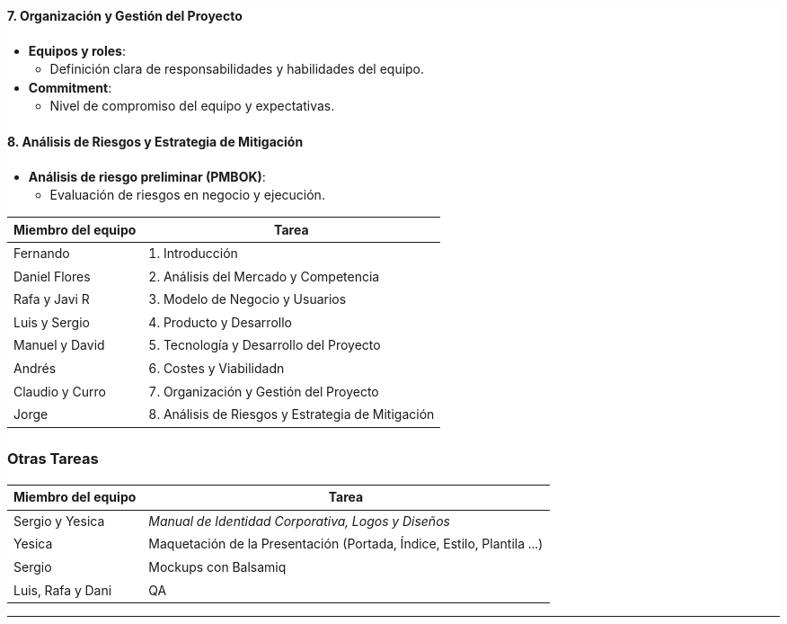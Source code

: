 #### 7. Organización y Gestión del Proyecto
- **Equipos y roles**:
  - Definición clara de responsabilidades y habilidades del equipo.
- **Commitment**:
  - Nivel de compromiso del equipo y expectativas.

#### 8. Análisis de Riesgos y Estrategia de Mitigación
- **Análisis de riesgo preliminar (PMBOK)**:
  - Evaluación de riesgos en negocio y ejecución.


| Miembro del equipo            | Tarea |
|--------------------------------|--------------------------------------|
|Fernando| 1. Introducción |
|Daniel Flores| 2. Análisis del Mercado y Competencia  |
|Rafa y Javi R| 3. Modelo de Negocio y Usuarios |
|Luis y Sergio| 4. Producto y Desarrollo  |
|Manuel y David| 5. Tecnología y Desarrollo del Proyecto  |
|Andrés| 6. Costes y Viabilidadn |
|Claudio y Curro| 7. Organización y Gestión del Proyecto |
|Jorge         | 8. Análisis de Riesgos y Estrategia de Mitigación |


### Otras Tareas

| Miembro del equipo            | Tarea |
|-------------------------------|--------------------------------------|
| Sergio y Yesica | *Manual de Identidad Corporativa, Logos y Diseños* |
| Yesica | Maquetación de la Presentación (Portada, Índice, Estilo, Plantila ...) |
| Sergio | Mockups con Balsamiq |
| Luis, Rafa y Dani | QA |





----

